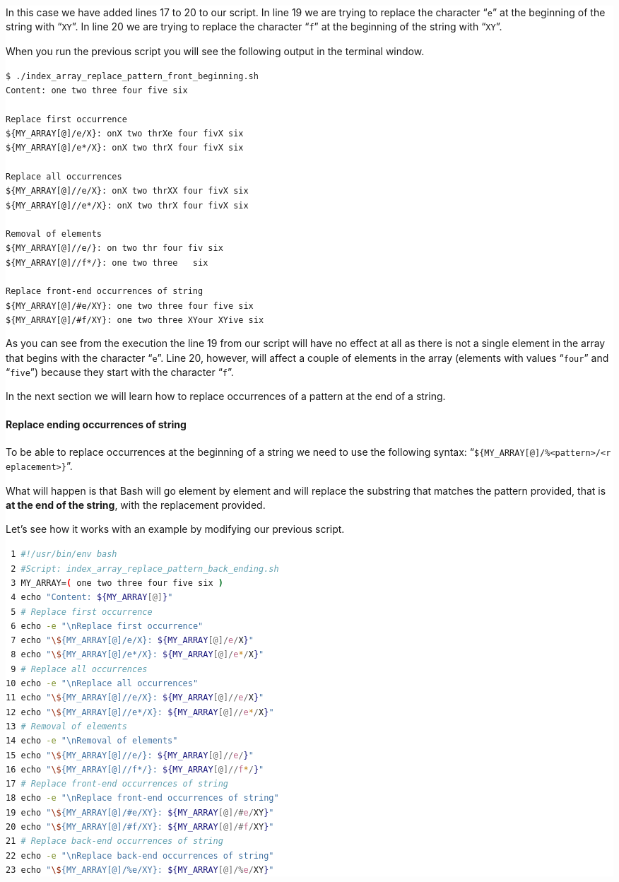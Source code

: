 In this case we have added lines 17 to 20 to our script. In line 19 we are trying to replace the character “`e`” at the beginning of the string with “`XY`”. In line 20 we are trying to replace the character “`f`” at the beginning of the string with “`XY`”.

When you run the previous script you will see the following output in the terminal window.

```txt
$ ./index_array_replace_pattern_front_beginning.sh
Content: one two three four five six

Replace first occurrence
${MY_ARRAY[@]/e/X}: onX two thrXe four fivX six
${MY_ARRAY[@]/e*/X}: onX two thrX four fivX six

Replace all occurrences
${MY_ARRAY[@]//e/X}: onX two thrXX four fivX six
${MY_ARRAY[@]//e*/X}: onX two thrX four fivX six

Removal of elements
${MY_ARRAY[@]//e/}: on two thr four fiv six
${MY_ARRAY[@]//f*/}: one two three   six

Replace front-end occurrences of string
${MY_ARRAY[@]/#e/XY}: one two three four five six
${MY_ARRAY[@]/#f/XY}: one two three XYour XYive six
```

As you can see from the execution the line 19 from our script will have no effect at all as there is not a single element in the array that begins with the character “`e`”. Line 20, however, will affect a couple of elements in the array (elements with values “`four`” and “`five`”) because they start with the character “`f`”.

In the next section we will learn how to replace occurrences of a pattern at the end of a string.

#### <b>Replace ending occurrences of string</b>

To be able to replace occurrences at the beginning of a string we need to use the following syntax: “`${MY_ARRAY[@]/%<pattern>/<replacement>}`”.

What will happen is that Bash will go element by element and will replace the substring that matches the pattern provided, that is **at the end of the string**, with the replacement provided.

Let’s see how it works with an example by modifying our previous script.

```bash
 1 #!/usr/bin/env bash
 2 #Script: index_array_replace_pattern_back_ending.sh
 3 MY_ARRAY=( one two three four five six )
 4 echo "Content: ${MY_ARRAY[@]}"
 5 # Replace first occurrence
 6 echo -e "\nReplace first occurrence"
 7 echo "\${MY_ARRAY[@]/e/X}: ${MY_ARRAY[@]/e/X}"
 8 echo "\${MY_ARRAY[@]/e*/X}: ${MY_ARRAY[@]/e*/X}"
 9 # Replace all occurrences
10 echo -e "\nReplace all occurrences"
11 echo "\${MY_ARRAY[@]//e/X}: ${MY_ARRAY[@]//e/X}"
12 echo "\${MY_ARRAY[@]//e*/X}: ${MY_ARRAY[@]//e*/X}"
13 # Removal of elements
14 echo -e "\nRemoval of elements"
15 echo "\${MY_ARRAY[@]//e/}: ${MY_ARRAY[@]//e/}"
16 echo "\${MY_ARRAY[@]//f*/}: ${MY_ARRAY[@]//f*/}"
17 # Replace front-end occurrences of string
18 echo -e "\nReplace front-end occurrences of string"
19 echo "\${MY_ARRAY[@]/#e/XY}: ${MY_ARRAY[@]/#e/XY}"
20 echo "\${MY_ARRAY[@]/#f/XY}: ${MY_ARRAY[@]/#f/XY}"
21 # Replace back-end occurrences of string
22 echo -e "\nReplace back-end occurrences of string"
23 echo "\${MY_ARRAY[@]/%e/XY}: ${MY_ARRAY[@]/%e/XY}"
```